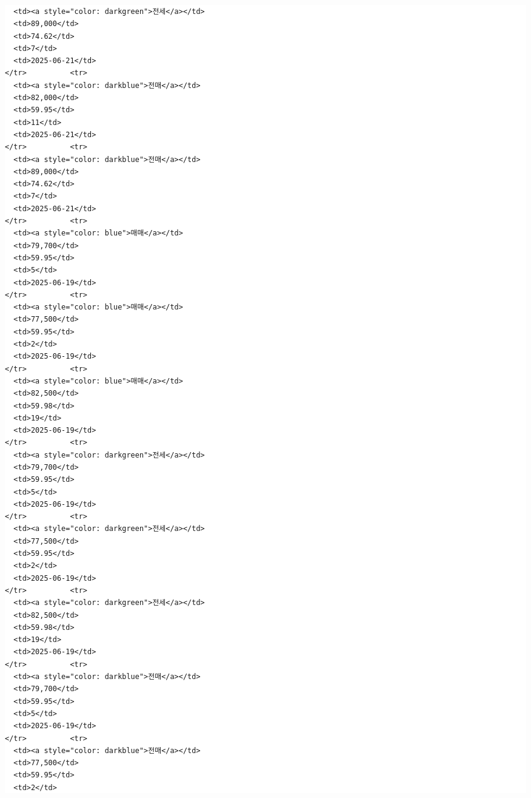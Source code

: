       <td><a style="color: darkgreen">전세</a></td>
      <td>89,000</td>
      <td>74.62</td>
      <td>7</td>
      <td>2025-06-21</td>
    </tr>          <tr>
      <td><a style="color: darkblue">전매</a></td>
      <td>82,000</td>
      <td>59.95</td>
      <td>11</td>
      <td>2025-06-21</td>
    </tr>          <tr>
      <td><a style="color: darkblue">전매</a></td>
      <td>89,000</td>
      <td>74.62</td>
      <td>7</td>
      <td>2025-06-21</td>
    </tr>          <tr>
      <td><a style="color: blue">매매</a></td>
      <td>79,700</td>
      <td>59.95</td>
      <td>5</td>
      <td>2025-06-19</td>
    </tr>          <tr>
      <td><a style="color: blue">매매</a></td>
      <td>77,500</td>
      <td>59.95</td>
      <td>2</td>
      <td>2025-06-19</td>
    </tr>          <tr>
      <td><a style="color: blue">매매</a></td>
      <td>82,500</td>
      <td>59.98</td>
      <td>19</td>
      <td>2025-06-19</td>
    </tr>          <tr>
      <td><a style="color: darkgreen">전세</a></td>
      <td>79,700</td>
      <td>59.95</td>
      <td>5</td>
      <td>2025-06-19</td>
    </tr>          <tr>
      <td><a style="color: darkgreen">전세</a></td>
      <td>77,500</td>
      <td>59.95</td>
      <td>2</td>
      <td>2025-06-19</td>
    </tr>          <tr>
      <td><a style="color: darkgreen">전세</a></td>
      <td>82,500</td>
      <td>59.98</td>
      <td>19</td>
      <td>2025-06-19</td>
    </tr>          <tr>
      <td><a style="color: darkblue">전매</a></td>
      <td>79,700</td>
      <td>59.95</td>
      <td>5</td>
      <td>2025-06-19</td>
    </tr>          <tr>
      <td><a style="color: darkblue">전매</a></td>
      <td>77,500</td>
      <td>59.95</td>
      <td>2</td>